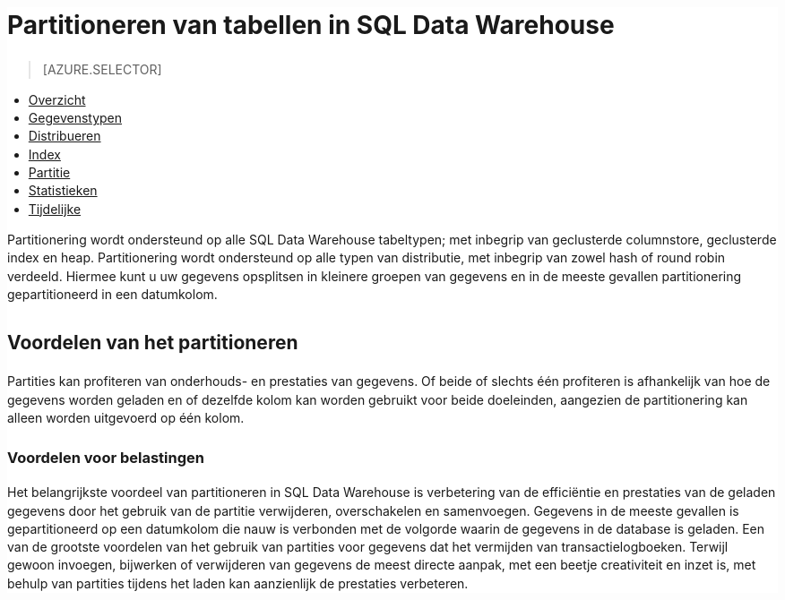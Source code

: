 <properties
   pageTitle="Partitioneren van tabellen in SQL Data Warehouse | Microsoft Azure"
   description="Aan de slag met de tabel partitioneren in Azure SQL Data Warehouse."
   services="sql-data-warehouse"
   documentationCenter="NA"
   authors="jrowlandjones"
   manager="barbkess"
   editor=""/>

<tags
   ms.service="sql-data-warehouse"
   ms.devlang="NA"
   ms.topic="article"
   ms.tgt_pltfrm="NA"
   ms.workload="data-services"
   ms.date="07/18/2016"
   ms.author="jrj;barbkess;sonyama"/>

# <a name="partitioning-tables-in-sql-data-warehouse"></a>Partitioneren van tabellen in SQL Data Warehouse

> [AZURE.SELECTOR]
- [Overzicht][]
- [Gegevenstypen][]
- [Distribueren][]
- [Index][]
- [Partitie][]
- [Statistieken][]
- [Tijdelijke][]

Partitionering wordt ondersteund op alle SQL Data Warehouse tabeltypen; met inbegrip van geclusterde columnstore, geclusterde index en heap.  Partitionering wordt ondersteund op alle typen van distributie, met inbegrip van zowel hash of round robin verdeeld.  Hiermee kunt u uw gegevens opsplitsen in kleinere groepen van gegevens en in de meeste gevallen partitionering gepartitioneerd in een datumkolom.

## <a name="benefits-of-partitioning"></a>Voordelen van het partitioneren

Partities kan profiteren van onderhouds- en prestaties van gegevens.  Of beide of slechts één profiteren is afhankelijk van hoe de gegevens worden geladen en of dezelfde kolom kan worden gebruikt voor beide doeleinden, aangezien de partitionering kan alleen worden uitgevoerd op één kolom.

### <a name="benefits-to-loads"></a>Voordelen voor belastingen

Het belangrijkste voordeel van partitioneren in SQL Data Warehouse is verbetering van de efficiëntie en prestaties van de geladen gegevens door het gebruik van de partitie verwijderen, overschakelen en samenvoegen.  Gegevens in de meeste gevallen is gepartitioneerd op een datumkolom die nauw is verbonden met de volgorde waarin de gegevens in de database is geladen.  Een van de grootste voordelen van het gebruik van partities voor gegevens dat het vermijden van transactielogboeken.  Terwijl gewoon invoegen, bijwerken of verwijderen van gegevens de meest directe aanpak, met een beetje creativiteit en inzet is, met behulp van partities tijdens het laden kan aanzienlijk de prestaties verbeteren.


[Overzicht]: ./sql-data-warehouse-tables-overview.md
[Gegevenstypen]: ./sql-data-warehouse-tables-data-types.md
[Distribueren]: ./sql-data-warehouse-tables-distribute.md
[Index]: ./sql-data-warehouse-tables-index.md
[Partitie]: ./sql-data-warehouse-tables-partition.md
[Statistieken]: ./sql-data-warehouse-tables-statistics.md
[Tijdelijke]: ./sql-data-warehouse-tables-temporary.md
[beheer van de werkbelasting]: ./sql-data-warehouse-develop-concurrency.md
[Aanbevolen procedures voor magazijn SQL-gegevens]: ./sql-data-warehouse-best-practices.md
[Gepartitioneerde tabellen en indexen]: https://msdn.microsoft.com/library/ms190787.aspx
[TABEL WIJZIGEN]: https://msdn.microsoft.com/en-us/library/ms190273.aspx
[TABEL MAKEN]: https://msdn.microsoft.com/library/mt203953.aspx
[partitiefunctie]: https://msdn.microsoft.com/library/ms187802.aspx
[partitieschema]: https://msdn.microsoft.com/library/ms179854.aspx